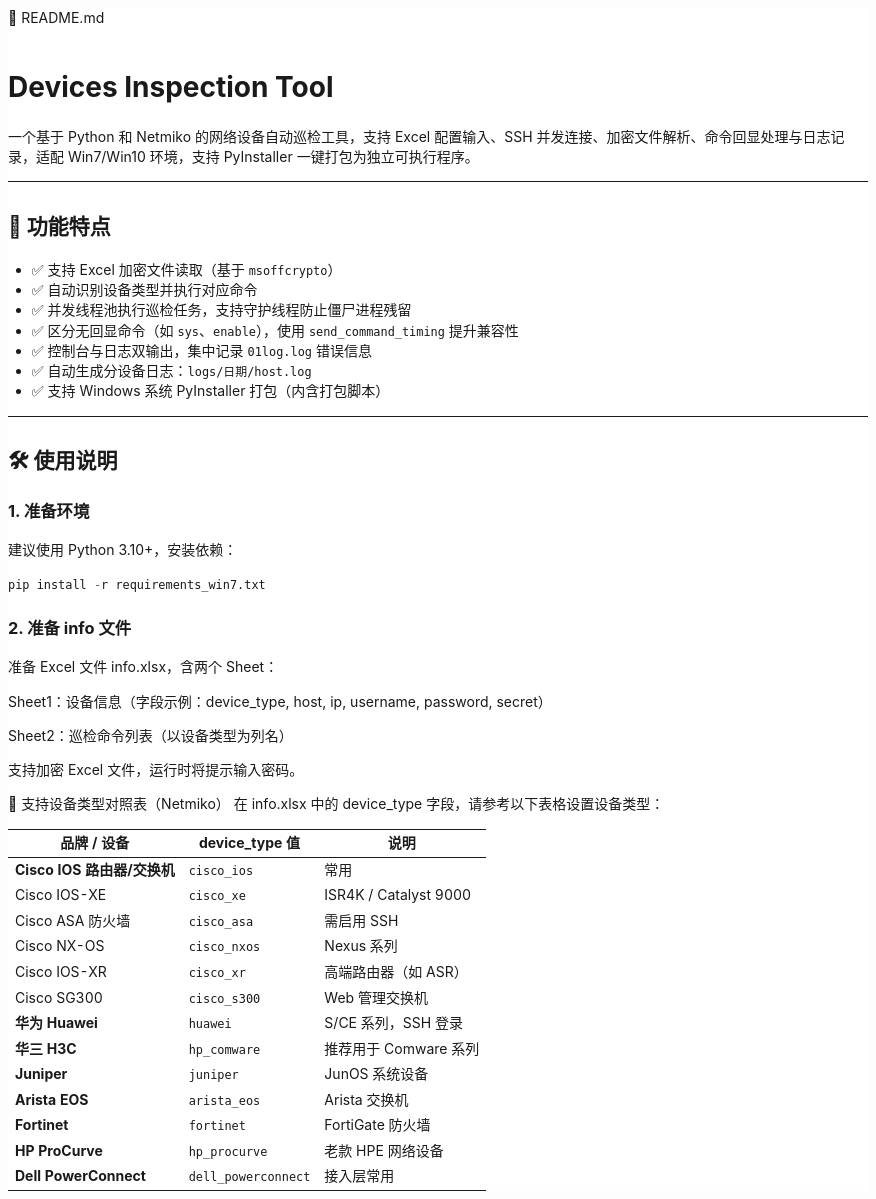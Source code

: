 📘 README.md

# Devices Inspection Tool

一个基于 Python 和 Netmiko 的网络设备自动巡检工具，支持 Excel 配置输入、SSH 并发连接、加密文件解析、命令回显处理与日志记录，适配 Win7/Win10 环境，支持 PyInstaller 一键打包为独立可执行程序。

---

## 🧩 功能特点

- ✅ 支持 Excel 加密文件读取（基于 `msoffcrypto`）
- ✅ 自动识别设备类型并执行对应命令
- ✅ 并发线程池执行巡检任务，支持守护线程防止僵尸进程残留
- ✅ 区分无回显命令（如 `sys`、`enable`），使用 `send_command_timing` 提升兼容性
- ✅ 控制台与日志双输出，集中记录 `01log.log` 错误信息
- ✅ 自动生成分设备日志：`logs/日期/host.log`
- ✅ 支持 Windows 系统 PyInstaller 打包（内含打包脚本）

---

## 🛠 使用说明

### 1. 准备环境

建议使用 Python 3.10+，安装依赖：
```python
pip install -r requirements_win7.txt
```
### 2. 准备 info 文件
准备 Excel 文件 info.xlsx，含两个 Sheet：

Sheet1：设备信息（字段示例：device_type, host, ip, username, password, secret）

Sheet2：巡检命令列表（以设备类型为列名）

支持加密 Excel 文件，运行时将提示输入密码。

📘 支持设备类型对照表（Netmiko）
在 info.xlsx 中的 device_type 字段，请参考以下表格设置设备类型：

| 品牌 / 设备                | device\_type 值      | 说明                    |
| ---------------------- | ------------------- | --------------------- |
| **Cisco IOS 路由器/交换机**  | `cisco_ios`         | 常用                    |
| Cisco IOS-XE           | `cisco_xe`          | ISR4K / Catalyst 9000 |
| Cisco ASA 防火墙          | `cisco_asa`         | 需启用 SSH               |
| Cisco NX-OS            | `cisco_nxos`        | Nexus 系列              |
| Cisco IOS-XR           | `cisco_xr`          | 高端路由器（如 ASR）          |
| Cisco SG300            | `cisco_s300`        | Web 管理交换机             |
| **华为 Huawei**          | `huawei`            | S/CE 系列，SSH 登录        |
| **华三 H3C**             | `hp_comware`        | 推荐用于 Comware 系列       |
| **Juniper**            | `juniper`           | JunOS 系统设备            |
| **Arista EOS**         | `arista_eos`        | Arista 交换机            |
| **Fortinet**           | `fortinet`          | FortiGate 防火墙         |
| **HP ProCurve**        | `hp_procurve`       | 老款 HPE 网络设备           |
| **Dell PowerConnect**  | `dell_powerconnect` | 接入层常用                 |